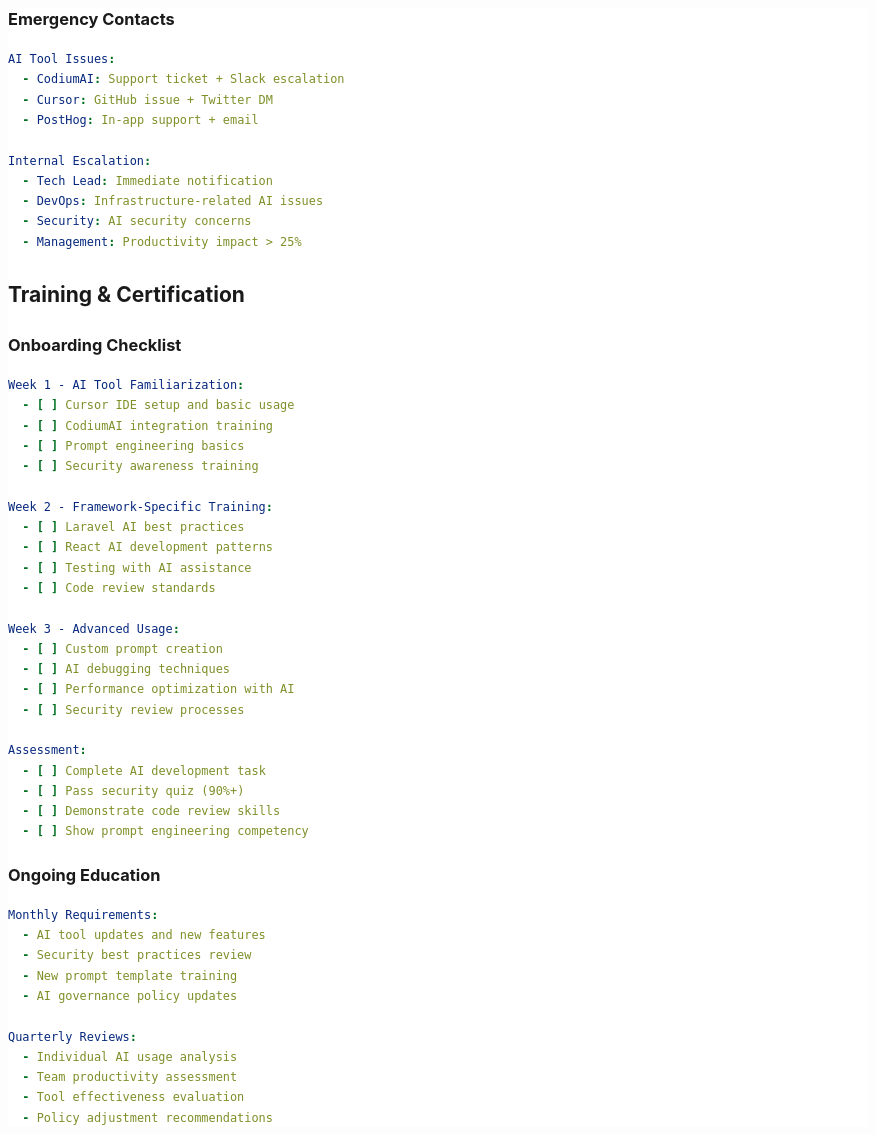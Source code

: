 ### Emergency Contacts
```yaml
AI Tool Issues:
  - CodiumAI: Support ticket + Slack escalation
  - Cursor: GitHub issue + Twitter DM
  - PostHog: In-app support + email

Internal Escalation:
  - Tech Lead: Immediate notification
  - DevOps: Infrastructure-related AI issues  
  - Security: AI security concerns
  - Management: Productivity impact > 25%
```

## Training & Certification

### Onboarding Checklist
```yaml
Week 1 - AI Tool Familiarization:
  - [ ] Cursor IDE setup and basic usage
  - [ ] CodiumAI integration training
  - [ ] Prompt engineering basics
  - [ ] Security awareness training

Week 2 - Framework-Specific Training:
  - [ ] Laravel AI best practices
  - [ ] React AI development patterns
  - [ ] Testing with AI assistance
  - [ ] Code review standards

Week 3 - Advanced Usage:
  - [ ] Custom prompt creation
  - [ ] AI debugging techniques
  - [ ] Performance optimization with AI
  - [ ] Security review processes

Assessment:
  - [ ] Complete AI development task
  - [ ] Pass security quiz (90%+)
  - [ ] Demonstrate code review skills
  - [ ] Show prompt engineering competency
```

### Ongoing Education
```yaml
Monthly Requirements:
  - AI tool updates and new features
  - Security best practices review
  - New prompt template training
  - AI governance policy updates

Quarterly Reviews:
  - Individual AI usage analysis
  - Team productivity assessment
  - Tool effectiveness evaluation
  - Policy adjustment recommendations
```

